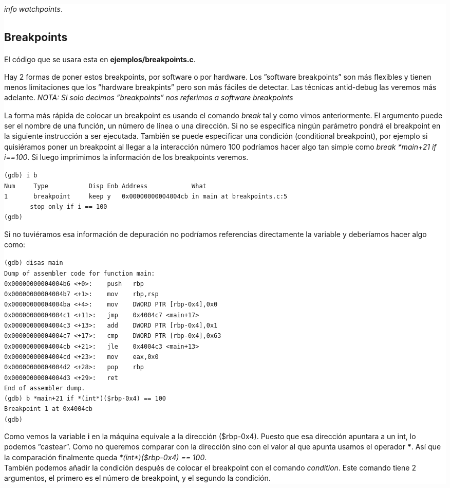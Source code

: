 *info watchpoints*.

Breakpoints
-----------

El código que se usara esta en **ejemplos/breakpoints.c**.

Hay 2 formas de poner estos breakpoints, por software o por hardware.
Los ”software breakpoints” son más flexibles y tienen menos limitaciones
que los ”hardware breakpints” pero son más fáciles de detectar. Las
técnicas antid-debug las veremos más adelante.
*NOTA: Si solo decimos ”breakpoints” nos referimos a software
breakpoints*

La forma más rápida de colocar un breakpoint es usando el comando
*break* tal y como vimos anteriormente. El argumento puede ser el nombre
de una función, un número de línea o una dirección. Si no se especifica
ningún parámetro pondrá el breakpoint en la siguiente instrucción a ser
ejecutada. También se puede especificar una condición (conditional breakpoint),
por ejemplo si quisiéramos poner un breakpoint al llegar a la interacción número
100 podríamos hacer algo tan simple como *break \*main+21 if i==100*. Si luego 
imprimimos la información de los breakpoints veremos.

    (gdb) i b
    Num     Type           Disp Enb Address            What
    1       breakpoint     keep y   0x00000000004004cb in main at breakpoints.c:5
           stop only if i == 100
    (gdb) 

Si no tuviéramos esa información de depuración no podríamos referencias
directamente la variable y deberíamos hacer algo como:

    (gdb) disas main
    Dump of assembler code for function main:
    0x00000000004004b6 <+0>:	push   rbp
    0x00000000004004b7 <+1>:	mov    rbp,rsp
    0x00000000004004ba <+4>:	mov    DWORD PTR [rbp-0x4],0x0
    0x00000000004004c1 <+11>:	jmp    0x4004c7 <main+17>
    0x00000000004004c3 <+13>:	add    DWORD PTR [rbp-0x4],0x1
    0x00000000004004c7 <+17>:	cmp    DWORD PTR [rbp-0x4],0x63
    0x00000000004004cb <+21>:	jle    0x4004c3 <main+13>
    0x00000000004004cd <+23>:	mov    eax,0x0
    0x00000000004004d2 <+28>:	pop    rbp
    0x00000000004004d3 <+29>:	ret    
    End of assembler dump.
    (gdb) b *main+21 if *(int*)($rbp-0x4) == 100
    Breakpoint 1 at 0x4004cb
    (gdb) 

Como vemos la variable **i** en la máquina equivale a la dirección
(\$rbp-0x4). Puesto que esa dirección apuntara a un int, lo podemos
”castear”. Como no queremos comparar con la dirección sino con el valor
al que apunta usamos el operador **\***. Así que la comparación
finalmente queda *\*(int\*)(\$rbp-0x4) == 100*.\
También podemos añadir la condición después de colocar el breakpoint con
el comando *condition*. Este comando tiene 2 argumentos, el primero es
el número de breakpoint, y el segundo la condición.
